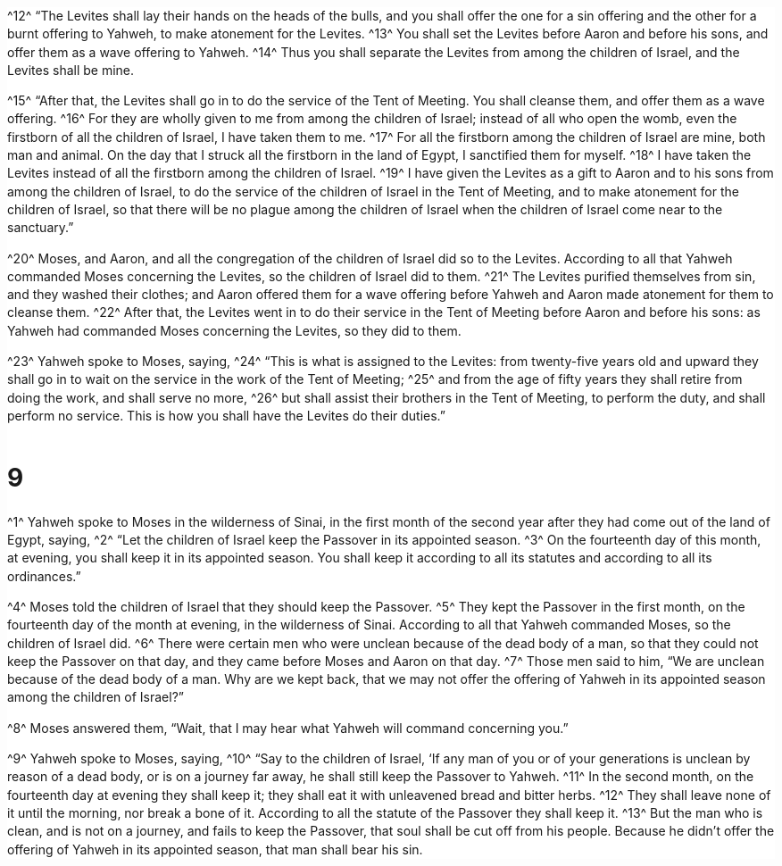 ^12^ “The Levites shall lay their hands on the heads of the bulls, and you shall offer the one for a sin offering and the other for a burnt offering to Yahweh, to make atonement for the Levites. ^13^ You shall set the Levites before Aaron and before his sons, and offer them as a wave offering to Yahweh. ^14^ Thus you shall separate the Levites from among the children of Israel, and the Levites shall be mine. 

^15^ “After that, the Levites shall go in to do the service of the Tent of Meeting. You shall cleanse them, and offer them as a wave offering. ^16^ For they are wholly given to me from among the children of Israel; instead of all who open the womb, even the firstborn of all the children of Israel, I have taken them to me. ^17^ For all the firstborn among the children of Israel are mine, both man and animal. On the day that I struck all the firstborn in the land of Egypt, I sanctified them for myself. ^18^ I have taken the Levites instead of all the firstborn among the children of Israel. ^19^ I have given the Levites as a gift to Aaron and to his sons from among the children of Israel, to do the service of the children of Israel in the Tent of Meeting, and to make atonement for the children of Israel, so that there will be no plague among the children of Israel when the children of Israel come near to the sanctuary.” 

^20^ Moses, and Aaron, and all the congregation of the children of Israel did so to the Levites. According to all that Yahweh commanded Moses concerning the Levites, so the children of Israel did to them. ^21^ The Levites purified themselves from sin, and they washed their clothes; and Aaron offered them for a wave offering before Yahweh and Aaron made atonement for them to cleanse them. ^22^ After that, the Levites went in to do their service in the Tent of Meeting before Aaron and before his sons: as Yahweh had commanded Moses concerning the Levites, so they did to them. 

^23^ Yahweh spoke to Moses, saying, ^24^ “This is what is assigned to the Levites: from twenty-five years old and upward they shall go in to wait on the service in the work of the Tent of Meeting; ^25^ and from the age of fifty years they shall retire from doing the work, and shall serve no more, ^26^ but shall assist their brothers in the Tent of Meeting, to perform the duty, and shall perform no service. This is how you shall have the Levites do their duties.” 

# 9 
^1^ Yahweh spoke to Moses in the wilderness of Sinai, in the first month of the second year after they had come out of the land of Egypt, saying, ^2^ “Let the children of Israel keep the Passover in its appointed season. ^3^ On the fourteenth day of this month, at evening, you shall keep it in its appointed season. You shall keep it according to all its statutes and according to all its ordinances.” 

^4^ Moses told the children of Israel that they should keep the Passover. ^5^ They kept the Passover in the first month, on the fourteenth day of the month at evening, in the wilderness of Sinai. According to all that Yahweh commanded Moses, so the children of Israel did. ^6^ There were certain men who were unclean because of the dead body of a man, so that they could not keep the Passover on that day, and they came before Moses and Aaron on that day. ^7^ Those men said to him, “We are unclean because of the dead body of a man. Why are we kept back, that we may not offer the offering of Yahweh in its appointed season among the children of Israel?” 

^8^ Moses answered them, “Wait, that I may hear what Yahweh will command concerning you.” 

^9^ Yahweh spoke to Moses, saying, ^10^ “Say to the children of Israel, ‘If any man of you or of your generations is unclean by reason of a dead body, or is on a journey far away, he shall still keep the Passover to Yahweh. ^11^ In the second month, on the fourteenth day at evening they shall keep it; they shall eat it with unleavened bread and bitter herbs. ^12^ They shall leave none of it until the morning, nor break a bone of it. According to all the statute of the Passover they shall keep it. ^13^ But the man who is clean, and is not on a journey, and fails to keep the Passover, that soul shall be cut off from his people. Because he didn’t offer the offering of Yahweh in its appointed season, that man shall bear his sin. 
